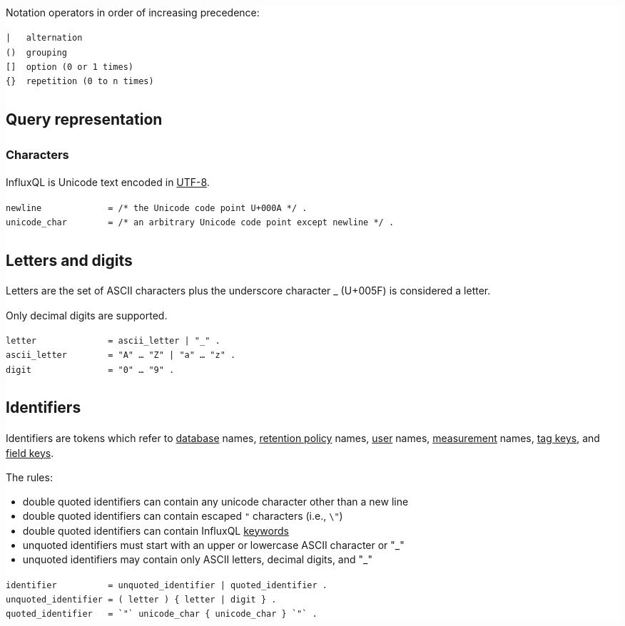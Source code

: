 Notation operators in order of increasing precedence:

```
|   alternation
()  grouping
[]  option (0 or 1 times)
{}  repetition (0 to n times)
```

## Query representation

### Characters

InfluxQL is Unicode text encoded in [UTF-8](http://en.wikipedia.org/wiki/UTF-8).

```
newline             = /* the Unicode code point U+000A */ .
unicode_char        = /* an arbitrary Unicode code point except newline */ .
```

## Letters and digits

Letters are the set of ASCII characters plus the underscore character _ (U+005F) is considered a letter.

Only decimal digits are supported.

```
letter              = ascii_letter | "_" .
ascii_letter        = "A" … "Z" | "a" … "z" .
digit               = "0" … "9" .
```

## Identifiers

Identifiers are tokens which refer to [database](/influxdb/v0.12/concepts/glossary/#database) names, [retention policy](/influxdb/v0.12/concepts/glossary/#retention-policy-rp) names, [user](/influxdb/v0.12/concepts/glossary/#user) names, [measurement](/influxdb/v0.12/concepts/glossary/#measurement) names, [tag keys](/influxdb/v0.12/concepts/glossary/#tag-key), and [field keys](/influxdb/v0.12/concepts/glossary/#field-key).

The rules:

- double quoted identifiers can contain any unicode character other than a new line
- double quoted identifiers can contain escaped `"` characters (i.e., `\"`)
- double quoted identifiers can contain InfluxQL [keywords](/influxdb/v0.12/query_language/spec/#keywords)
- unquoted identifiers must start with an upper or lowercase ASCII character or "_"
- unquoted identifiers may contain only ASCII letters, decimal digits, and "_"

```
identifier          = unquoted_identifier | quoted_identifier .
unquoted_identifier = ( letter ) { letter | digit } .
quoted_identifier   = `"` unicode_char { unicode_char } `"` .
```
